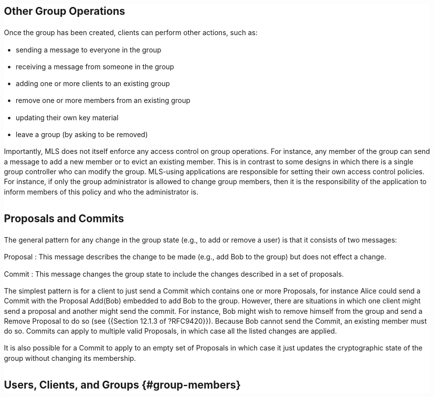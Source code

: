 ## Other Group Operations

Once the group has been created, clients can perform other actions,
such as:

 -  sending a message to everyone in the group

 -  receiving a message from someone in the group

 -  adding one or more clients to an existing group

 -  remove one or more members from an existing group

 -  updating their own key material

 -  leave a group (by asking to be removed)

Importantly, MLS does not itself enforce any access control on group
operations. For instance, any member of the group can send a message
to add a new member or to evict an existing member.
This is in contrast to some designs in which there is a single group
controller who can modify the group. MLS-using applications are
responsible for setting their own access control policies. For instance,
if only the group administrator is allowed to change group members,
then it is the responsibility of the application to inform members
of this policy and who the administrator is.

## Proposals and Commits

The general pattern for any change in the group state (e.g., to add or remove
a user) is that it consists of two messages:

Proposal
: This message describes the change to be made (e.g., add Bob to the group)
but does not effect a change.

Commit
: This message changes the group state to include the changes described in
a set of proposals.

The simplest pattern is for a client to just send a Commit which contains one or
more Proposals, for instance Alice could send a Commit with the Proposal
Add(Bob) embedded to add Bob to the group. However, there are situations in
which one client might send a proposal and another might send the commit. For
instance, Bob might wish to remove himself from the group and send a Remove
Proposal to do so (see {{Section 12.1.3 of ?RFC9420}}). Because Bob cannot send
the Commit, an existing member must do so.  Commits can apply to multiple valid
Proposals, in which case all the listed changes are applied.

It is also possible for a Commit to apply to an empty set of Proposals
in which case it just updates the cryptographic state of the group
without changing its membership.

## Users, Clients, and Groups {#group-members}
